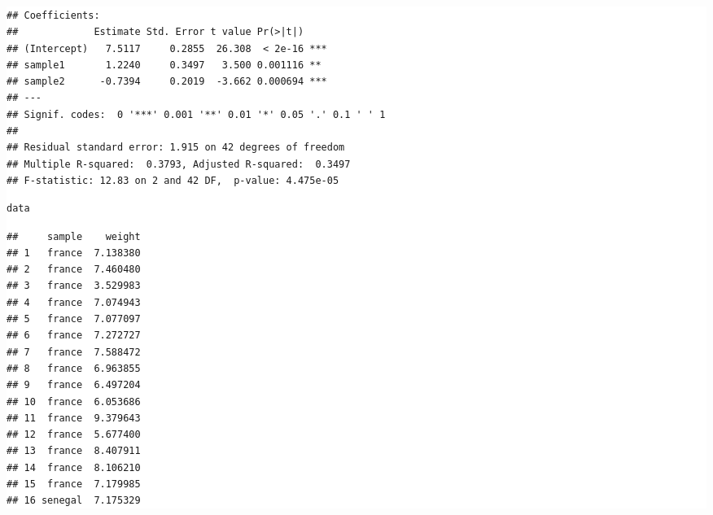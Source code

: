     ## Coefficients:
    ##             Estimate Std. Error t value Pr(>|t|)    
    ## (Intercept)   7.5117     0.2855  26.308  < 2e-16 ***
    ## sample1       1.2240     0.3497   3.500 0.001116 ** 
    ## sample2      -0.7394     0.2019  -3.662 0.000694 ***
    ## ---
    ## Signif. codes:  0 '***' 0.001 '**' 0.01 '*' 0.05 '.' 0.1 ' ' 1
    ## 
    ## Residual standard error: 1.915 on 42 degrees of freedom
    ## Multiple R-squared:  0.3793, Adjusted R-squared:  0.3497 
    ## F-statistic: 12.83 on 2 and 42 DF,  p-value: 4.475e-05

``` r
data
```

    ##     sample    weight
    ## 1   france  7.138380
    ## 2   france  7.460480
    ## 3   france  3.529983
    ## 4   france  7.074943
    ## 5   france  7.077097
    ## 6   france  7.272727
    ## 7   france  7.588472
    ## 8   france  6.963855
    ## 9   france  6.497204
    ## 10  france  6.053686
    ## 11  france  9.379643
    ## 12  france  5.677400
    ## 13  france  8.407911
    ## 14  france  8.106210
    ## 15  france  7.179985
    ## 16 senegal  7.175329